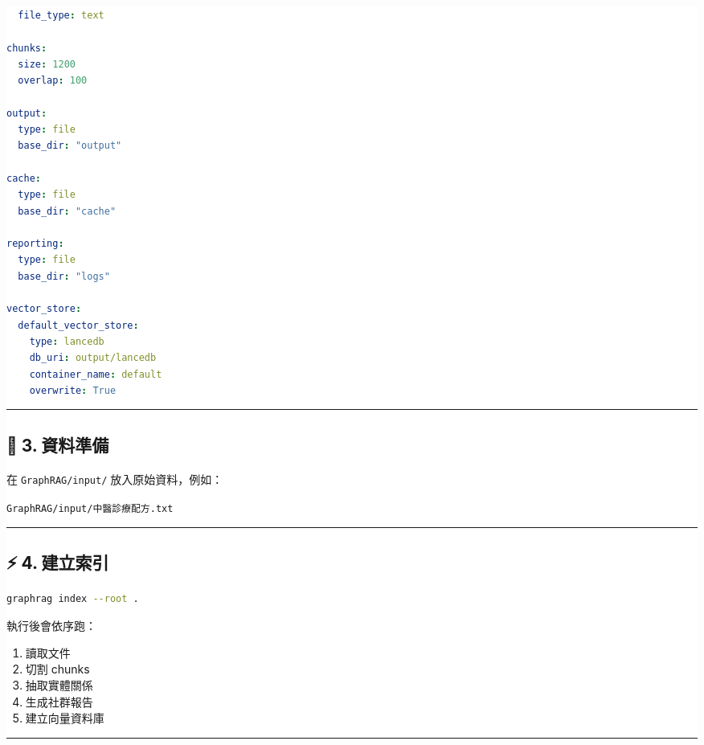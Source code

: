 ```yaml
  file_type: text

chunks:
  size: 1200
  overlap: 100

output:
  type: file
  base_dir: "output"

cache:
  type: file
  base_dir: "cache"

reporting:
  type: file
  base_dir: "logs"

vector_store:
  default_vector_store:
    type: lancedb
    db_uri: output/lancedb
    container_name: default
    overwrite: True
```

---

## 📂 3. 資料準備

在 `GraphRAG/input/` 放入原始資料，例如：

```
GraphRAG/input/中醫診療配方.txt
```

---

## ⚡ 4. 建立索引

```bash
graphrag index --root .
```

執行後會依序跑：
1. 讀取文件
2. 切割 chunks
3. 抽取實體關係
4. 生成社群報告
5. 建立向量資料庫

---
